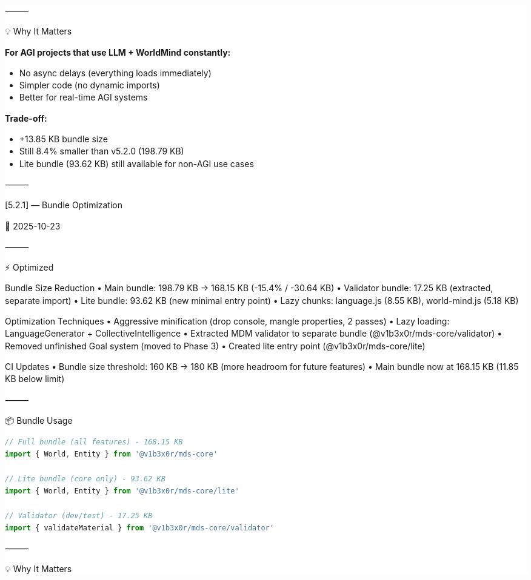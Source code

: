 ⸻

💡 Why It Matters

**For AGI projects that use LLM + WorldMind constantly:**
- No async delays (everything loads immediately)
- Simpler code (no dynamic imports)
- Better for real-time AGI systems

**Trade-off:**
- +13.85 KB bundle size
- Still 8.4% smaller than v5.2.0 (198.79 KB)
- Lite bundle (93.62 KB) still available for non-AGI use cases

⸻

[5.2.1] — Bundle Optimization

📅 2025-10-23

⸻

⚡ Optimized

Bundle Size Reduction
	•	Main bundle: 198.79 KB → 168.15 KB (-15.4% / -30.64 KB)
	•	Validator bundle: 17.25 KB (extracted, separate import)
	•	Lite bundle: 93.62 KB (new minimal entry point)
	•	Lazy chunks: language.js (8.55 KB), world-mind.js (5.18 KB)

Optimization Techniques
	•	Aggressive minification (drop console, mangle properties, 2 passes)
	•	Lazy loading: LanguageGenerator + CollectiveIntelligence
	•	Extracted MDM validator to separate bundle (@v1b3x0r/mds-core/validator)
	•	Removed unfinished Goal system (moved to Phase 3)
	•	Created lite entry point (@v1b3x0r/mds-core/lite)

CI Updates
	•	Bundle size threshold: 160 KB → 180 KB (more headroom for future features)
	•	Main bundle now at 168.15 KB (11.85 KB below limit)

⸻

📦 Bundle Usage

```typescript
// Full bundle (all features) - 168.15 KB
import { World, Entity } from '@v1b3x0r/mds-core'

// Lite bundle (core only) - 93.62 KB
import { World, Entity } from '@v1b3x0r/mds-core/lite'

// Validator (dev/test) - 17.25 KB
import { validateMaterial } from '@v1b3x0r/mds-core/validator'
```

⸻

💡 Why It Matters
